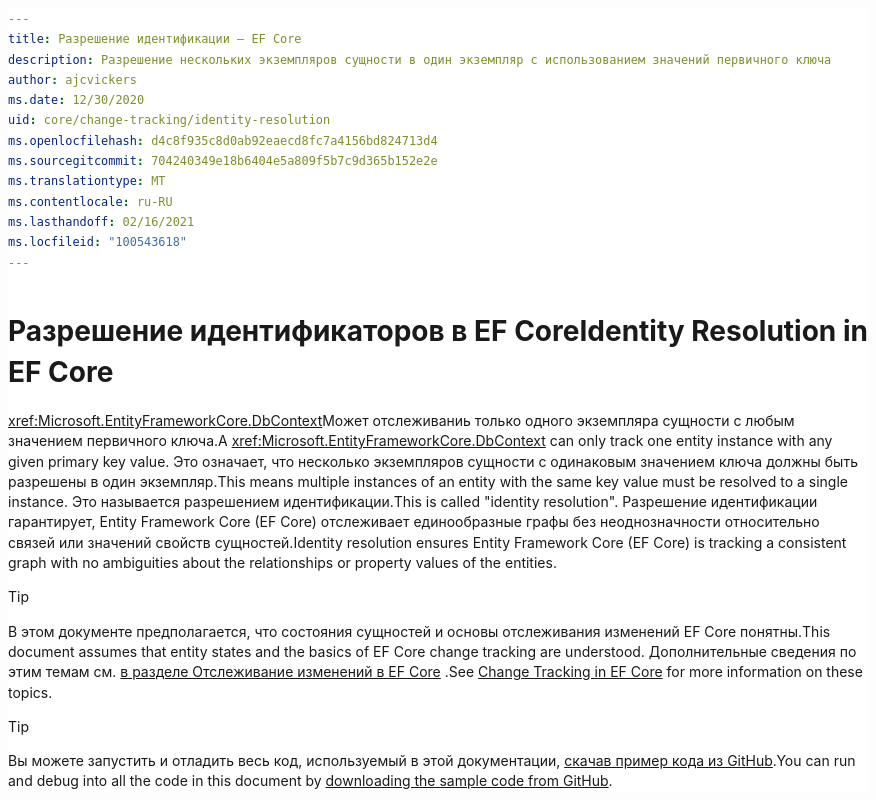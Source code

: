 ```yaml
---
title: Разрешение идентификации — EF Core
description: Разрешение нескольких экземпляров сущности в один экземпляр с использованием значений первичного ключа
author: ajcvickers
ms.date: 12/30/2020
uid: core/change-tracking/identity-resolution
ms.openlocfilehash: d4c8f935c8d0ab92eaecd8fc7a4156bd824713d4
ms.sourcegitcommit: 704240349e18b6404e5a809f5b7c9d365b152e2e
ms.translationtype: MT
ms.contentlocale: ru-RU
ms.lasthandoff: 02/16/2021
ms.locfileid: "100543618"
---
```

# <a name="identity-resolution-in-ef-core"></a><span data-ttu-id="e86e5-103">Разрешение идентификаторов в EF Core</span><span class="sxs-lookup"><span data-stu-id="e86e5-103">Identity Resolution in EF Core</span></span>

<span data-ttu-id="e86e5-104"><xref:Microsoft.EntityFrameworkCore.DbContext>Может отслеживаниь только одного экземпляра сущности с любым значением первичного ключа.</span><span class="sxs-lookup"><span data-stu-id="e86e5-104">A <xref:Microsoft.EntityFrameworkCore.DbContext> can only track one entity instance with any given primary key value.</span></span> <span data-ttu-id="e86e5-105">Это означает, что несколько экземпляров сущности с одинаковым значением ключа должны быть разрешены в один экземпляр.</span><span class="sxs-lookup"><span data-stu-id="e86e5-105">This means multiple instances of an entity with the same key value must be resolved to a single instance.</span></span> <span data-ttu-id="e86e5-106">Это называется разрешением идентификации.</span><span class="sxs-lookup"><span data-stu-id="e86e5-106">This is called "identity resolution".</span></span> <span data-ttu-id="e86e5-107">Разрешение идентификации гарантирует, Entity Framework Core (EF Core) отслеживает единообразные графы без неоднозначности относительно связей или значений свойств сущностей.</span><span class="sxs-lookup"><span data-stu-id="e86e5-107">Identity resolution ensures Entity Framework Core (EF Core) is tracking a consistent graph with no ambiguities about the relationships or property values of the entities.</span></span>

> [!TIP]
> <span data-ttu-id="e86e5-108">В этом документе предполагается, что состояния сущностей и основы отслеживания изменений EF Core понятны.</span><span class="sxs-lookup"><span data-stu-id="e86e5-108">This document assumes that entity states and the basics of EF Core change tracking are understood.</span></span> <span data-ttu-id="e86e5-109">Дополнительные сведения по этим темам см. [в разделе Отслеживание изменений в EF Core](xref:core/change-tracking/index) .</span><span class="sxs-lookup"><span data-stu-id="e86e5-109">See [Change Tracking in EF Core](xref:core/change-tracking/index) for more information on these topics.</span></span>

> [!TIP]
> <span data-ttu-id="e86e5-110">Вы можете запустить и отладить весь код, используемый в этой документации, [скачав пример кода из GitHub](https://github.com/dotnet/EntityFramework.Docs/tree/master/samples/core/ChangeTracking/IdentityResolutionInEFCore).</span><span class="sxs-lookup"><span data-stu-id="e86e5-110">You can run and debug into all the code in this document by [downloading the sample code from GitHub](https://github.com/dotnet/EntityFramework.Docs/tree/master/samples/core/ChangeTracking/IdentityResolutionInEFCore).</span></span>
